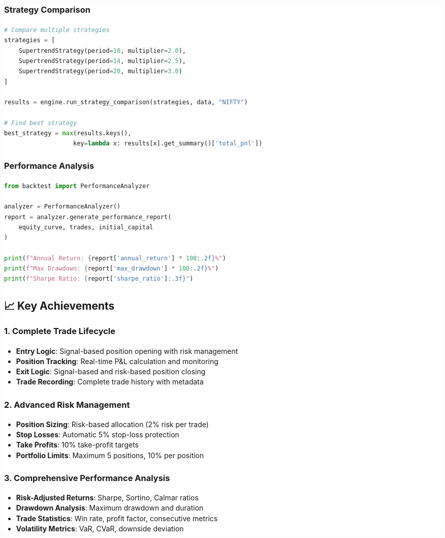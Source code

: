 ### Strategy Comparison
```python
# Compare multiple strategies
strategies = [
    SupertrendStrategy(period=10, multiplier=2.0),
    SupertrendStrategy(period=14, multiplier=2.5),
    SupertrendStrategy(period=20, multiplier=3.0)
]

results = engine.run_strategy_comparison(strategies, data, "NIFTY")

# Find best strategy
best_strategy = max(results.keys(), 
                   key=lambda x: results[x].get_summary()['total_pnl'])
```

### Performance Analysis
```python
from backtest import PerformanceAnalyzer

analyzer = PerformanceAnalyzer()
report = analyzer.generate_performance_report(
    equity_curve, trades, initial_capital
)

print(f"Annual Return: {report['annual_return'] * 100:.2f}%")
print(f"Max Drawdown: {report['max_drawdown'] * 100:.2f}%")
print(f"Sharpe Ratio: {report['sharpe_ratio']:.3f}")
```

## 📈 Key Achievements

### 1. Complete Trade Lifecycle
- **Entry Logic**: Signal-based position opening with risk management
- **Position Tracking**: Real-time P&L calculation and monitoring
- **Exit Logic**: Signal-based and risk-based position closing
- **Trade Recording**: Complete trade history with metadata

### 2. Advanced Risk Management
- **Position Sizing**: Risk-based allocation (2% risk per trade)
- **Stop Losses**: Automatic 5% stop-loss protection
- **Take Profits**: 10% take-profit targets
- **Portfolio Limits**: Maximum 5 positions, 10% per position

### 3. Comprehensive Performance Analysis
- **Risk-Adjusted Returns**: Sharpe, Sortino, Calmar ratios
- **Drawdown Analysis**: Maximum drawdown and duration
- **Trade Statistics**: Win rate, profit factor, consecutive metrics
- **Volatility Metrics**: VaR, CVaR, downside deviation
